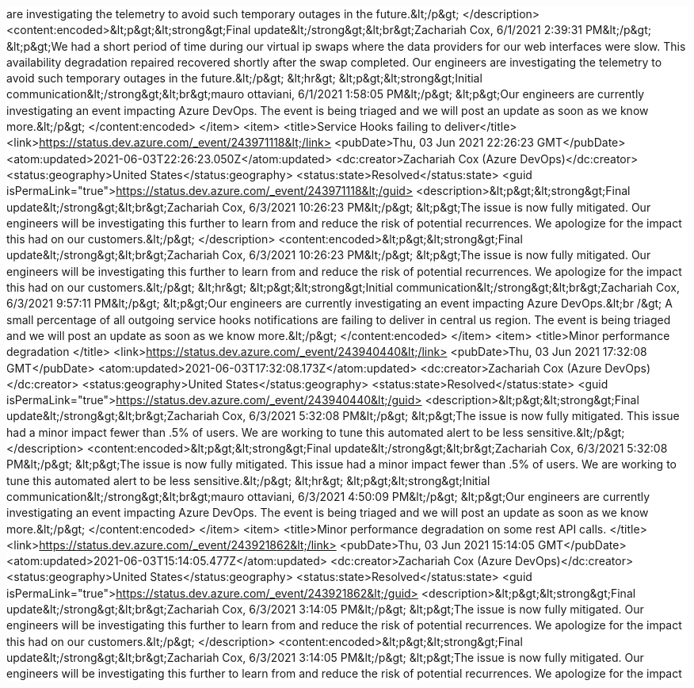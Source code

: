 are investigating the telemetry to avoid such temporary outages in the future.&amp;lt;/p&amp;gt;  &lt;/description>       &lt;content:encoded>&amp;lt;p&amp;gt;&amp;lt;strong&amp;gt;Final update&amp;lt;/strong&amp;gt;&amp;lt;br&amp;gt;Zachariah Cox, 6/1/2021 2:39:31 PM&amp;lt;/p&amp;gt; &amp;lt;p&amp;gt;We had a short period of time during our virtual ip swaps where the data providers for our web interfaces were slow. This availability degradation repaired recovered shortly after the swap completed. Our engineers are investigating the telemetry to avoid such temporary outages in the future.&amp;lt;/p&amp;gt;  &amp;lt;hr&amp;gt; &amp;lt;p&amp;gt;&amp;lt;strong&amp;gt;Initial communication&amp;lt;/strong&amp;gt;&amp;lt;br&amp;gt;mauro ottaviani, 6/1/2021 1:58:05 PM&amp;lt;/p&amp;gt; &amp;lt;p&amp;gt;Our engineers are currently investigating an event impacting Azure DevOps. The event is being triaged and we will post an update as soon as we know more.&amp;lt;/p&amp;gt;  &lt;/content:encoded>     &lt;/item>     &lt;item>       &lt;title>Service Hooks failing to deliver&lt;/title>       &lt;link>https://status.dev.azure.com/_event/243971118&lt;/link>       &lt;pubDate>Thu, 03 Jun 2021 22:26:23 GMT&lt;/pubDate>       &lt;atom:updated>2021-06-03T22:26:23.050Z&lt;/atom:updated>       &lt;dc:creator>Zachariah Cox (Azure DevOps)&lt;/dc:creator>       &lt;status:geography>United States&lt;/status:geography>       &lt;status:state>Resolved&lt;/status:state>       &lt;guid isPermaLink="true">https://status.dev.azure.com/_event/243971118&lt;/guid>       &lt;description>&amp;lt;p&amp;gt;&amp;lt;strong&amp;gt;Final update&amp;lt;/strong&amp;gt;&amp;lt;br&amp;gt;Zachariah Cox, 6/3/2021 10:26:23 PM&amp;lt;/p&amp;gt; &amp;lt;p&amp;gt;The issue is now fully mitigated. Our engineers will be investigating this further to learn from and reduce the risk of potential recurrences. We apologize for the impact this had on our customers.&amp;lt;/p&amp;gt;  &lt;/description>       &lt;content:encoded>&amp;lt;p&amp;gt;&amp;lt;strong&amp;gt;Final update&amp;lt;/strong&amp;gt;&amp;lt;br&amp;gt;Zachariah Cox, 6/3/2021 10:26:23 PM&amp;lt;/p&amp;gt; &amp;lt;p&amp;gt;The issue is now fully mitigated. Our engineers will be investigating this further to learn from and reduce the risk of potential recurrences. We apologize for the impact this had on our customers.&amp;lt;/p&amp;gt;  &amp;lt;hr&amp;gt; &amp;lt;p&amp;gt;&amp;lt;strong&amp;gt;Initial communication&amp;lt;/strong&amp;gt;&amp;lt;br&amp;gt;Zachariah Cox, 6/3/2021 9:57:11 PM&amp;lt;/p&amp;gt; &amp;lt;p&amp;gt;Our engineers are currently investigating an event impacting Azure DevOps.&amp;lt;br /&amp;gt; A small percentage of all outgoing service hooks notifications are failing to deliver in central us region.  The event is being triaged and we will post an update as soon as we know more.&amp;lt;/p&amp;gt;  &lt;/content:encoded>     &lt;/item>     &lt;item>       &lt;title>Minor performance degradation &lt;/title>       &lt;link>https://status.dev.azure.com/_event/243940440&lt;/link>       &lt;pubDate>Thu, 03 Jun 2021 17:32:08 GMT&lt;/pubDate>       &lt;atom:updated>2021-06-03T17:32:08.173Z&lt;/atom:updated>       &lt;dc:creator>Zachariah Cox (Azure DevOps)&lt;/dc:creator>       &lt;status:geography>United States&lt;/status:geography>       &lt;status:state>Resolved&lt;/status:state>       &lt;guid isPermaLink="true">https://status.dev.azure.com/_event/243940440&lt;/guid>       &lt;description>&amp;lt;p&amp;gt;&amp;lt;strong&amp;gt;Final update&amp;lt;/strong&amp;gt;&amp;lt;br&amp;gt;Zachariah Cox, 6/3/2021 5:32:08 PM&amp;lt;/p&amp;gt; &amp;lt;p&amp;gt;The issue is now fully mitigated. This issue had a minor impact fewer than .5% of users. We are working to tune this automated alert to be less sensitive.&amp;lt;/p&amp;gt;  &lt;/description>       &lt;content:encoded>&amp;lt;p&amp;gt;&amp;lt;strong&amp;gt;Final update&amp;lt;/strong&amp;gt;&amp;lt;br&amp;gt;Zachariah Cox, 6/3/2021 5:32:08 PM&amp;lt;/p&amp;gt; &amp;lt;p&amp;gt;The issue is now fully mitigated. This issue had a minor impact fewer than .5% of users. We are working to tune this automated alert to be less sensitive.&amp;lt;/p&amp;gt;  &amp;lt;hr&amp;gt; &amp;lt;p&amp;gt;&amp;lt;strong&amp;gt;Initial communication&amp;lt;/strong&amp;gt;&amp;lt;br&amp;gt;mauro ottaviani, 6/3/2021 4:50:09 PM&amp;lt;/p&amp;gt; &amp;lt;p&amp;gt;Our engineers are currently investigating an event impacting Azure DevOps. The event is being triaged and we will post an update as soon as we know more.&amp;lt;/p&amp;gt;  &lt;/content:encoded>     &lt;/item>     &lt;item>       &lt;title>Minor performance degradation on some rest API calls. &lt;/title>       &lt;link>https://status.dev.azure.com/_event/243921862&lt;/link>       &lt;pubDate>Thu, 03 Jun 2021 15:14:05 GMT&lt;/pubDate>       &lt;atom:updated>2021-06-03T15:14:05.477Z&lt;/atom:updated>       &lt;dc:creator>Zachariah Cox (Azure DevOps)&lt;/dc:creator>       &lt;status:geography>United States&lt;/status:geography>       &lt;status:state>Resolved&lt;/status:state>       &lt;guid isPermaLink="true">https://status.dev.azure.com/_event/243921862&lt;/guid>       &lt;description>&amp;lt;p&amp;gt;&amp;lt;strong&amp;gt;Final update&amp;lt;/strong&amp;gt;&amp;lt;br&amp;gt;Zachariah Cox, 6/3/2021 3:14:05 PM&amp;lt;/p&amp;gt; &amp;lt;p&amp;gt;The issue is now fully mitigated. Our engineers will be investigating this further to learn from and reduce the risk of potential recurrences. We apologize for the impact this had on our customers.&amp;lt;/p&amp;gt;  &lt;/description>       &lt;content:encoded>&amp;lt;p&amp;gt;&amp;lt;strong&amp;gt;Final update&amp;lt;/strong&amp;gt;&amp;lt;br&amp;gt;Zachariah Cox, 6/3/2021 3:14:05 PM&amp;lt;/p&amp;gt; &amp;lt;p&amp;gt;The issue is now fully mitigated. Our engineers will be investigating this further to learn from and reduce the risk of potential recurrences. We apologize for the impact